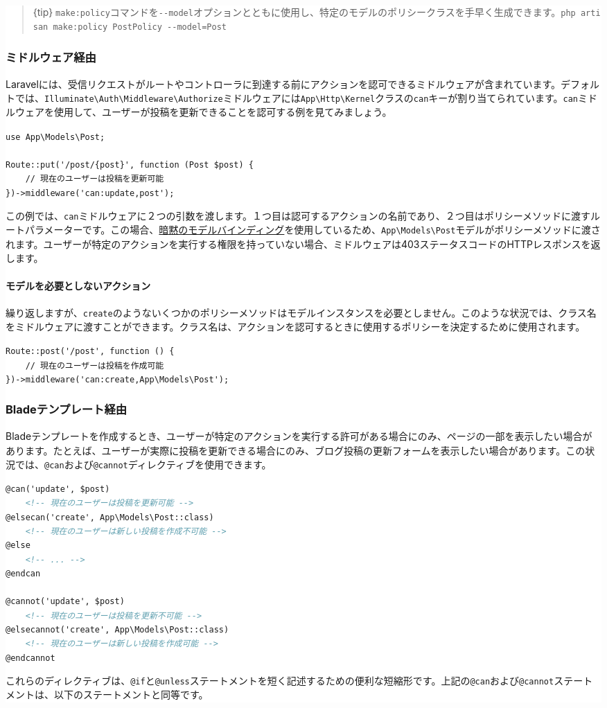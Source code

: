 
> {tip} `make:policy`コマンドを`--model`オプションとともに使用し、特定のモデルのポリシークラスを手早く生成できます。`php artisan make:policy PostPolicy --model=Post`

<a name="via-middleware"></a>
### ミドルウェア経由

Laravelには、受信リクエストがルートやコントローラに到達する前にアクションを認可できるミドルウェアが含まれています。デフォルトでは、`Illuminate\Auth\Middleware\Authorize`ミドルウェアには`App\Http\Kernel`クラスの`can`キーが割り当てられています。`can`ミドルウェアを使用して、ユーザーが投稿を更新できることを認可する例を見てみましょう。

    use App\Models\Post;

    Route::put('/post/{post}', function (Post $post) {
        // 現在のユーザーは投稿を更新可能
    })->middleware('can:update,post');

この例では、`can`ミドルウェアに２つの引数を渡します。１つ目は認可するアクションの名前であり、２つ目はポリシーメソッドに渡すルートパラメーターです。この場合、[暗黙のモデルバインディング](/docs/{{version}}/Routing#implicit-binding)を使用しているため、`App\Models\Post`モデルがポリシーメソッドに渡されます。ユーザーが特定のアクションを実行する権限を持っていない場合、ミドルウェアは403ステータスコードのHTTPレスポンスを返します。

<a name="middleware-actions-that-dont-require-models"></a>
#### モデルを必要としないアクション

繰り返しますが、`create`のようないくつかのポリシーメソッドはモデルインスタンスを必要としません。このような状況では、クラス名をミドルウェアに渡すことができます。クラス名は、アクションを認可するときに使用するポリシーを決定するために使用されます。

    Route::post('/post', function () {
        // 現在のユーザーは投稿を作成可能
    })->middleware('can:create,App\Models\Post');

<a name="via-blade-templates"></a>
### Bladeテンプレート経由

Bladeテンプレートを作成するとき、ユーザーが特定のアクションを実行する許可がある場合にのみ、ページの一部を表示したい場合があります。たとえば、ユーザーが実際に投稿を更新できる場合にのみ、ブログ投稿の更新フォームを表示したい場合があります。この状況では、`@can`および`@cannot`ディレクティブを使用できます。

```html
@can('update', $post)
    <!-- 現在のユーザーは投稿を更新可能 -->
@elsecan('create', App\Models\Post::class)
    <!-- 現在のユーザーは新しい投稿を作成不可能 -->
@else
    <!-- ... -->
@endcan

@cannot('update', $post)
    <!-- 現在のユーザーは投稿を更新不可能 -->
@elsecannot('create', App\Models\Post::class)
    <!-- 現在のユーザーは新しい投稿を作成可能 -->
@endcannot
```

これらのディレクティブは、`@if`と`@unless`ステートメントを短く記述するための便利な短縮形です。上記の`@can`および`@cannot`ステートメントは、以下のステートメントと同等です。
